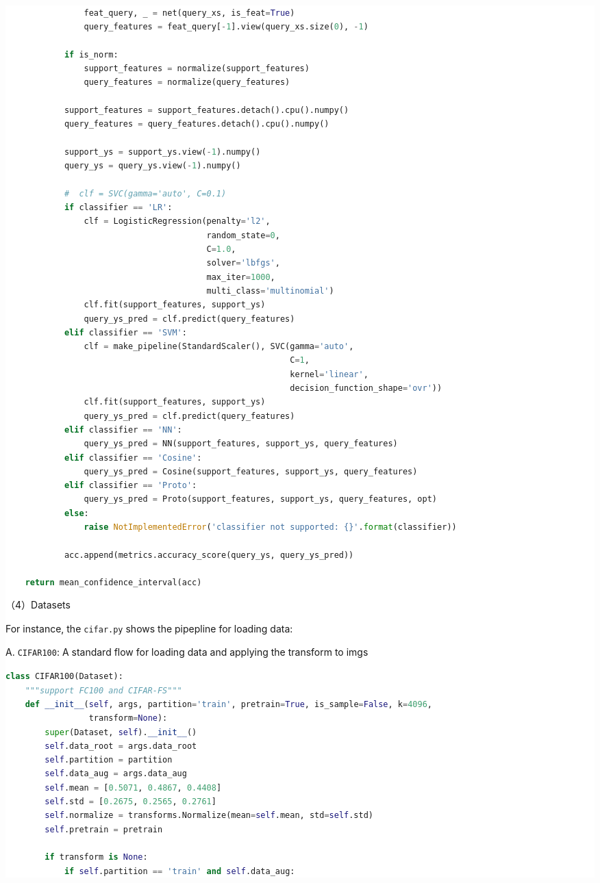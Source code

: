```python
                feat_query, _ = net(query_xs, is_feat=True)
                query_features = feat_query[-1].view(query_xs.size(0), -1)

            if is_norm:
                support_features = normalize(support_features)
                query_features = normalize(query_features)

            support_features = support_features.detach().cpu().numpy()
            query_features = query_features.detach().cpu().numpy()

            support_ys = support_ys.view(-1).numpy()
            query_ys = query_ys.view(-1).numpy()

            #  clf = SVC(gamma='auto', C=0.1)
            if classifier == 'LR':
                clf = LogisticRegression(penalty='l2',
                                         random_state=0,
                                         C=1.0,
                                         solver='lbfgs',
                                         max_iter=1000,
                                         multi_class='multinomial')
                clf.fit(support_features, support_ys)
                query_ys_pred = clf.predict(query_features)
            elif classifier == 'SVM':
                clf = make_pipeline(StandardScaler(), SVC(gamma='auto',
                                                          C=1,
                                                          kernel='linear',
                                                          decision_function_shape='ovr'))
                clf.fit(support_features, support_ys)
                query_ys_pred = clf.predict(query_features)
            elif classifier == 'NN':
                query_ys_pred = NN(support_features, support_ys, query_features)
            elif classifier == 'Cosine':
                query_ys_pred = Cosine(support_features, support_ys, query_features)
            elif classifier == 'Proto':
                query_ys_pred = Proto(support_features, support_ys, query_features, opt)
            else:
                raise NotImplementedError('classifier not supported: {}'.format(classifier))

            acc.append(metrics.accuracy_score(query_ys, query_ys_pred))

    return mean_confidence_interval(acc)
```
（4）Datasets

For instance, the `cifar.py` shows the pipepline for loading data:

A. `CIFAR100`: A standard flow for loading data and applying the transform to imgs
```python
class CIFAR100(Dataset):
    """support FC100 and CIFAR-FS"""
    def __init__(self, args, partition='train', pretrain=True, is_sample=False, k=4096,
                 transform=None):
        super(Dataset, self).__init__()
        self.data_root = args.data_root
        self.partition = partition
        self.data_aug = args.data_aug
        self.mean = [0.5071, 0.4867, 0.4408]
        self.std = [0.2675, 0.2565, 0.2761]
        self.normalize = transforms.Normalize(mean=self.mean, std=self.std)
        self.pretrain = pretrain

        if transform is None:
            if self.partition == 'train' and self.data_aug:
```